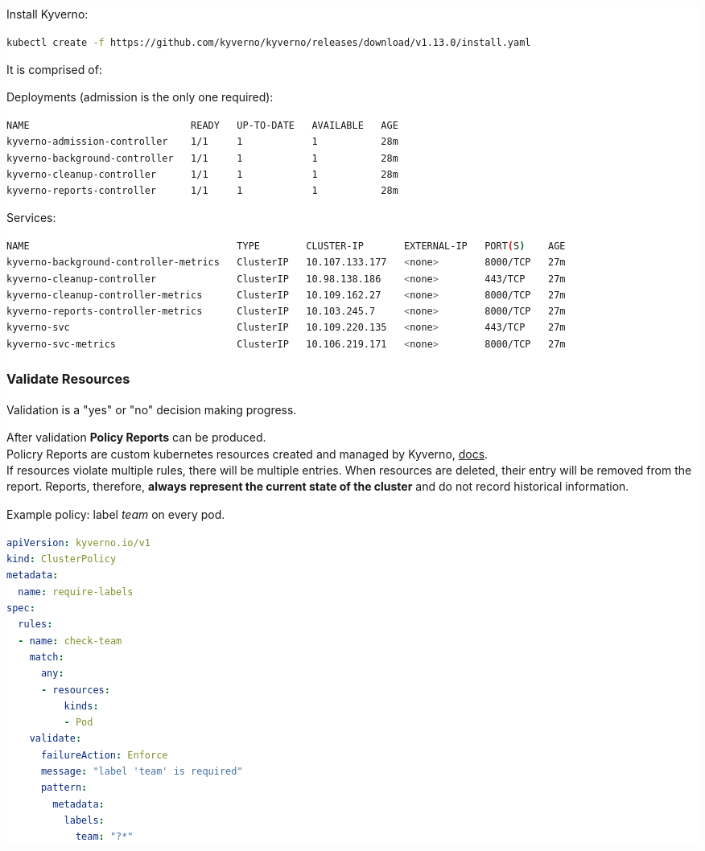 Install Kyverno:
```bash
kubectl create -f https://github.com/kyverno/kyverno/releases/download/v1.13.0/install.yaml
```

It is comprised of:

Deployments (admission is the only one required):
```bash
NAME                            READY   UP-TO-DATE   AVAILABLE   AGE
kyverno-admission-controller    1/1     1            1           28m
kyverno-background-controller   1/1     1            1           28m
kyverno-cleanup-controller      1/1     1            1           28m
kyverno-reports-controller      1/1     1            1           28m
```

Services:
```bash
NAME                                    TYPE        CLUSTER-IP       EXTERNAL-IP   PORT(S)    AGE
kyverno-background-controller-metrics   ClusterIP   10.107.133.177   <none>        8000/TCP   27m
kyverno-cleanup-controller              ClusterIP   10.98.138.186    <none>        443/TCP    27m
kyverno-cleanup-controller-metrics      ClusterIP   10.109.162.27    <none>        8000/TCP   27m
kyverno-reports-controller-metrics      ClusterIP   10.103.245.7     <none>        8000/TCP   27m
kyverno-svc                             ClusterIP   10.109.220.135   <none>        443/TCP    27m
kyverno-svc-metrics                     ClusterIP   10.106.219.171   <none>        8000/TCP   27m
```

### Validate Resources

Validation is a "yes" or "no" decision making progress.

After validation **Policy Reports** can be produced. <br> 
Policry Reports are custom kubernetes resources created and managed by Kyverno, [docs](https://kyverno.io/docs/policy-reports/). <br> 
If resources violate multiple rules, there will be multiple entries. When resources are deleted, their entry will be removed from the report. Reports, therefore, __always represent the current state of the cluster__ and do not record historical information.

Example policy: label *team* on every pod.
```yaml
apiVersion: kyverno.io/v1
kind: ClusterPolicy
metadata:
  name: require-labels
spec:
  rules:
  - name: check-team
    match:
      any:
      - resources:
          kinds:
          - Pod
    validate:
      failureAction: Enforce
      message: "label 'team' is required"
      pattern:
        metadata:
          labels:
            team: "?*"
```

